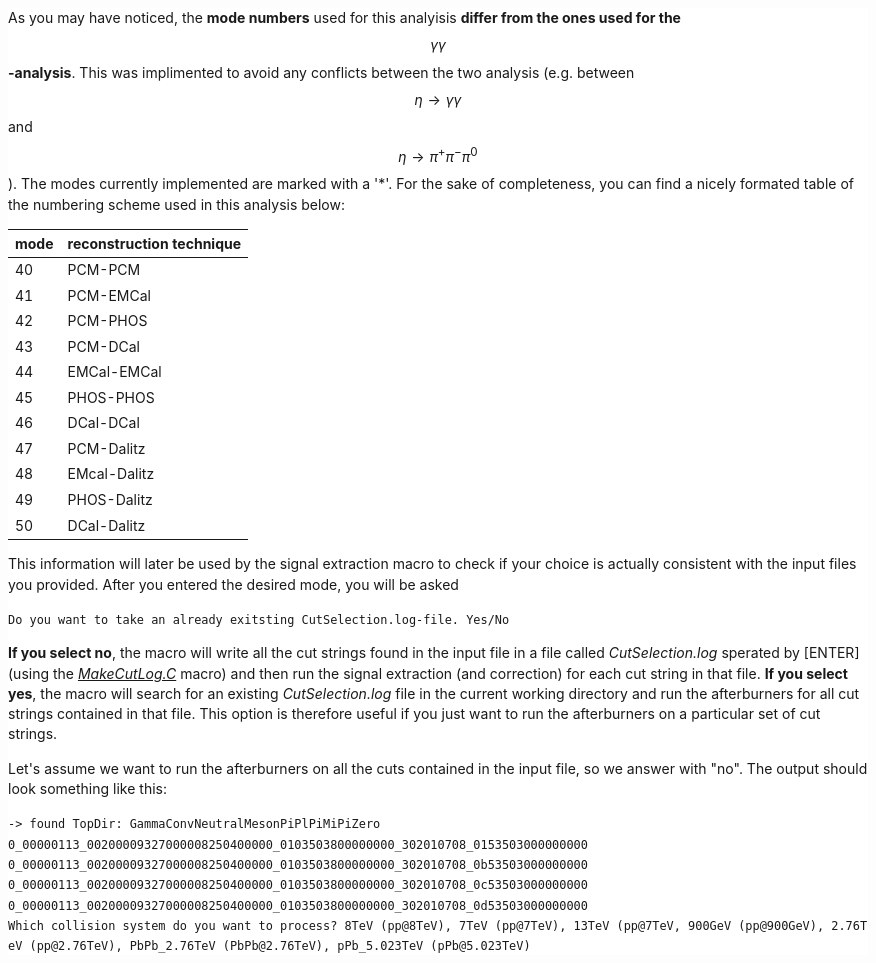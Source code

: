As you may have noticed, the **mode numbers** used for this analyisis **differ from the ones used for the** $$\gamma\gamma$$**-analysis**. This was implimented to avoid any conflicts between the two analysis \(e.g. between $$\eta\rightarrow\gamma\gamma$$ and $$\eta\rightarrow\pi^+\pi^-\pi^0$$\). The modes currently implemented are marked with a '\*'. For the sake of completeness, you can find a nicely formated table of the numbering scheme used in this analysis below:

| mode | reconstruction technique |
| :--- | :--- |
| 40 | PCM-PCM |
| 41 | PCM-EMCal |
| 42 | PCM-PHOS |
| 43 | PCM-DCal |
| 44 | EMCal-EMCal |
| 45 | PHOS-PHOS |
| 46 | DCal-DCal |
| 47 | PCM-Dalitz |
| 48 | EMcal-Dalitz |
| 49 | PHOS-Dalitz |
| 50 | DCal-Dalitz |

This information will later be used by the signal extraction macro to check if your choice is actually consistent with the input files you provided. After you entered the desired mode, you will be asked

```text
Do you want to take an already exitsting CutSelection.log-file. Yes/No
```

**If you select no**, the macro will write all the cut strings found in the input file in a file called _CutSelection.log_ sperated by \[ENTER\] \(using the [_MakeCutLog.C_](https://gitlab.cern.ch/alice-pcg/AnalysisSoftware/tree/master/TaskV1/MakeCutLog.C) macro\) and then run the signal extraction \(and correction\) for each cut string in that file. **If you select yes**, the macro will search for an existing _CutSelection.log_ file in the current working directory and run the afterburners for all cut strings contained in that file. This option is therefore useful if you just want to run the afterburners on a particular set of cut strings.

Let's assume we want to run the afterburners on all the cuts contained in the input file, so we answer with "no". The output should look something like this:

```text
-> found TopDir: GammaConvNeutralMesonPiPlPiMiPiZero
0_00000113_00200009327000008250400000_0103503800000000_302010708_0153503000000000
0_00000113_00200009327000008250400000_0103503800000000_302010708_0b53503000000000
0_00000113_00200009327000008250400000_0103503800000000_302010708_0c53503000000000
0_00000113_00200009327000008250400000_0103503800000000_302010708_0d53503000000000
Which collision system do you want to process? 8TeV (pp@8TeV), 7TeV (pp@7TeV), 13TeV (pp@7TeV, 900GeV (pp@900GeV), 2.76TeV (pp@2.76TeV), PbPb_2.76TeV (PbPb@2.76TeV), pPb_5.023TeV (pPb@5.023TeV)
```
